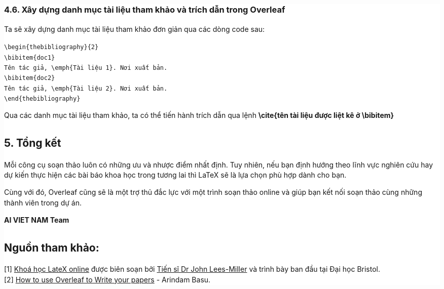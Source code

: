### 4.6. Xây dựng danh mục tài liệu tham khảo và trích dẫn trong Overleaf
Ta sẽ xây dựng danh mục tài liệu tham khảo đơn giản qua các dòng code sau:
```
\begin{thebibliography}{2}
\bibitem{doc1}
Tên tác giả, \emph{Tài liệu 1}. Nơi xuất bản.
\bibitem{doc2}
Tên tác giả, \emph{Tài liệu 2}. Nơi xuất bản.
\end{thebibliography}
```

Qua các danh mục tài liệu tham khảo, ta có thể tiến hành trích dẫn qua lệnh **\cite{tên tài liệu được liệt kê ở \bibitem}**

## 5. Tổng kết

Mỗi công cụ soạn thảo luôn có những ưu và nhược điểm nhất định. Tuy nhiên, nếu bạn định hướng theo lĩnh vực nghiên cứu hay dự kiến thực hiện các bài báo khoa học trong tương lai thì LaTeX sẽ là lựa chọn phù hợp dành cho bạn. 

Cùng với đó, Overleaf cũng sẽ là một trợ thủ đắc lực với một trình soạn thảo online và giúp bạn kết nối soạn thảo cùng những thành viên trong dự án. 

**AI VIET NAM Team**

## **Nguồn tham khảo**: 

[1] [Khoá học LateX online](https://www.overleaf.com/learn/latex/Free_online_introduction_to_LaTeX_(part_1)) được biên soạn bởi [Tiến sĩ Dr John Lees-Miller](https://www.overleaf.com/ourteam) và trình bày ban đầu tại Đại học Bristol.
<br>
[2] [How to use Overleaf to Write your papers](https://medium.com/thoughts-philosophy-writing/how-to-use-overleaf-to-write-your-papers-part-i-basic-minimalist-setup-6599268c095f) - Arindam Basu.
